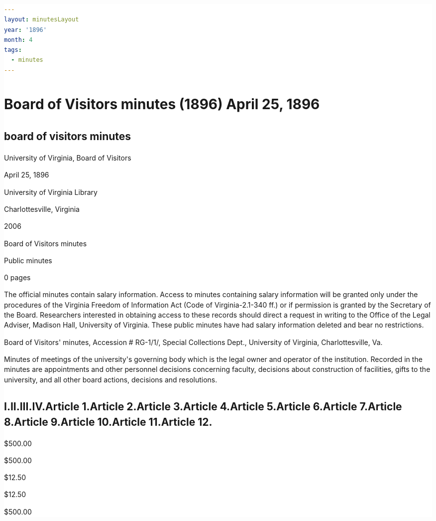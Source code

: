 ```yaml
---
layout: minutesLayout
year: '1896'
month: 4
tags:
  - minutes
---
```

Board of Visitors minutes (1896) April 25, 1896
===============================================

board of visitors minutes
-------------------------

University of Virginia, Board of Visitors

April 25, 1896

University of Virginia Library

Charlottesville, Virginia

2006

Board of Visitors minutes

Public minutes

0 pages

The official minutes contain salary information. Access to minutes containing salary information will be granted only under the procedures of the Virginia Freedom of Information Act (Code of Virginia-2.1-340 ff.) or if permission is granted by the Secretary of the Board. Researchers interested in obtaining access to these records should direct a request in writing to the Office of the Legal Adviser, Madison Hall, University of Virginia. These public minutes have had salary information deleted and bear no restrictions.

Board of Visitors' minutes, Accession # RG-1/1/, Special Collections Dept., University of Virginia, Charlottesville, Va.

Minutes of meetings of the university's governing body which is the legal owner and operator of the institution. Recorded in the minutes are appointments and other personnel decisions concerning faculty, decisions about construction of facilities, gifts to the university, and all other board actions, decisions and resolutions.

I.II.III.IV.Article 1.Article 2.Article 3.Article 4.Article 5.Article 6.Article 7.Article 8.Article 9.Article 10.Article 11.Article 12.
---------------------------------------------------------------------------------------------------------------------------------------

$500.00

$500.00

$12.50

$12.50

$500.00

